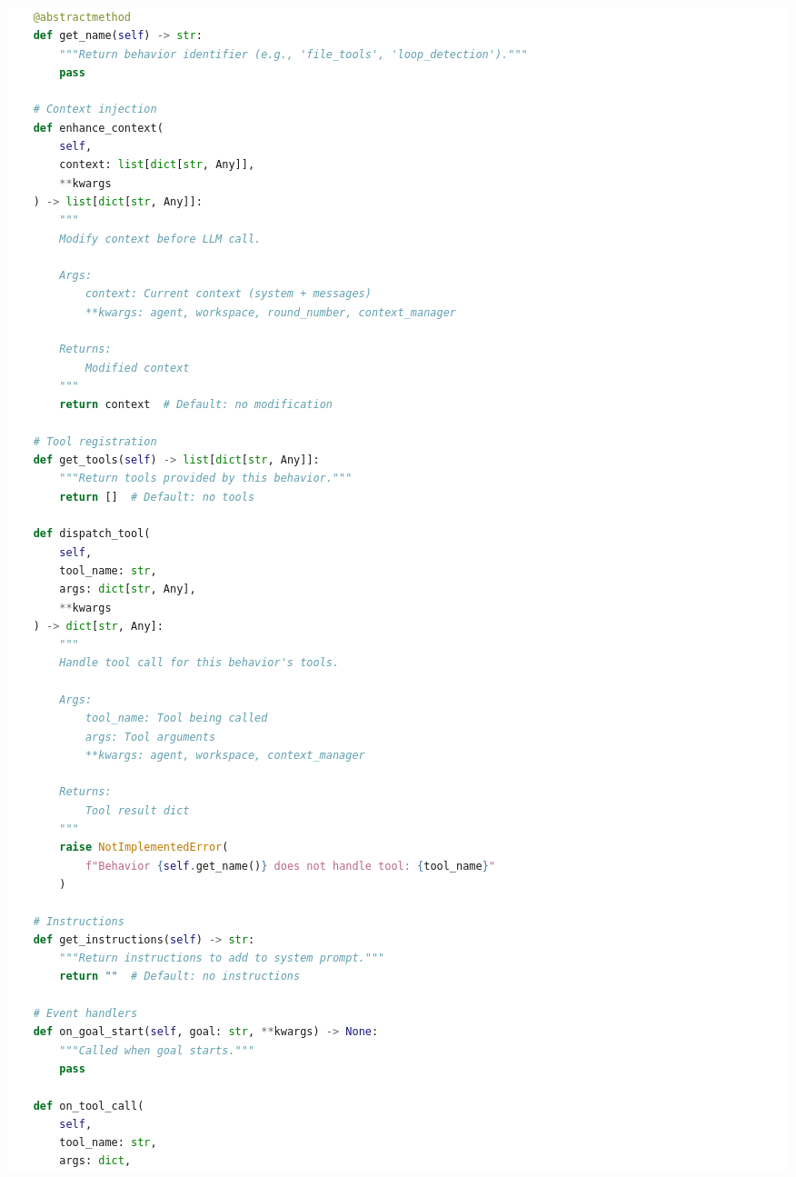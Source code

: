 ```python
    @abstractmethod
    def get_name(self) -> str:
        """Return behavior identifier (e.g., 'file_tools', 'loop_detection')."""
        pass

    # Context injection
    def enhance_context(
        self,
        context: list[dict[str, Any]],
        **kwargs
    ) -> list[dict[str, Any]]:
        """
        Modify context before LLM call.

        Args:
            context: Current context (system + messages)
            **kwargs: agent, workspace, round_number, context_manager

        Returns:
            Modified context
        """
        return context  # Default: no modification

    # Tool registration
    def get_tools(self) -> list[dict[str, Any]]:
        """Return tools provided by this behavior."""
        return []  # Default: no tools

    def dispatch_tool(
        self,
        tool_name: str,
        args: dict[str, Any],
        **kwargs
    ) -> dict[str, Any]:
        """
        Handle tool call for this behavior's tools.

        Args:
            tool_name: Tool being called
            args: Tool arguments
            **kwargs: agent, workspace, context_manager

        Returns:
            Tool result dict
        """
        raise NotImplementedError(
            f"Behavior {self.get_name()} does not handle tool: {tool_name}"
        )

    # Instructions
    def get_instructions(self) -> str:
        """Return instructions to add to system prompt."""
        return ""  # Default: no instructions

    # Event handlers
    def on_goal_start(self, goal: str, **kwargs) -> None:
        """Called when goal starts."""
        pass

    def on_tool_call(
        self,
        tool_name: str,
        args: dict,
```